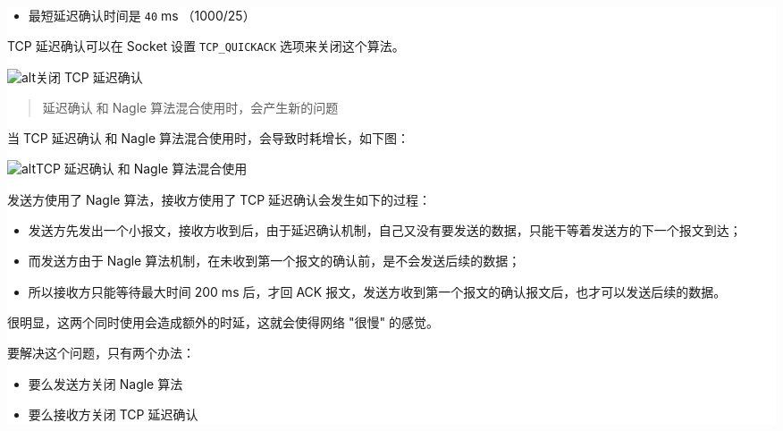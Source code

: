 - 最短延迟确认时间是 `40` ms （1000/25）

TCP 延迟确认可以在 Socket 设置 `TCP_QUICKACK` 选项来关闭这个算法。

![alt](https://mmbiz.qpic.cn/mmbiz_png/J0g14CUwaZctmf3ObkESj41ayTbgy9q4myWyvgENibaB1P1LTDjqgu6Yiakfx4icRhua9YPqcFFtiatwtGDzqhPypw/640?wx_fmt=png)关闭 TCP 延迟确认

> 延迟确认 和 Nagle 算法混合使用时，会产生新的问题

当 TCP 延迟确认 和 Nagle 算法混合使用时，会导致时耗增长，如下图：

![alt](https://mmbiz.qpic.cn/mmbiz_png/J0g14CUwaZctmf3ObkESj41ayTbgy9q4A1fkc0Glbtxs8mnk7pWIELckxG32TlZrjhHws66DWMic1L3gBCCZVTw/640?wx_fmt=png)TCP 延迟确认 和 Nagle 算法混合使用

发送方使用了 Nagle 算法，接收方使用了 TCP 延迟确认会发生如下的过程：

- 发送方先发出一个小报文，接收方收到后，由于延迟确认机制，自己又没有要发送的数据，只能干等着发送方的下一个报文到达；

- 而发送方由于 Nagle 算法机制，在未收到第一个报文的确认前，是不会发送后续的数据；

- 所以接收方只能等待最大时间 200 ms 后，才回 ACK 报文，发送方收到第一个报文的确认报文后，也才可以发送后续的数据。

很明显，这两个同时使用会造成额外的时延，这就会使得网络 "很慢" 的感觉。

要解决这个问题，只有两个办法：

- 要么发送方关闭 Nagle 算法

- 要么接收方关闭 TCP 延迟确认
